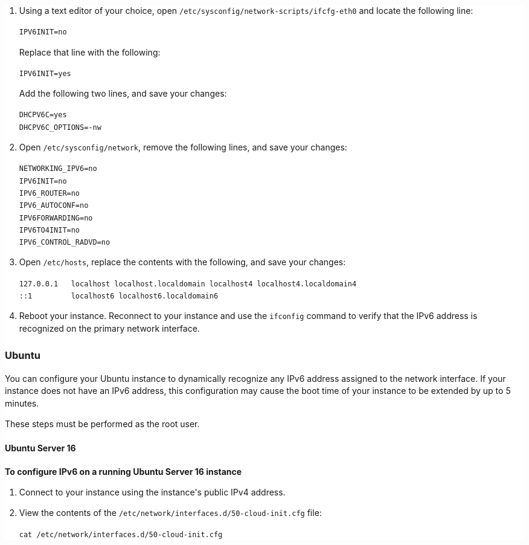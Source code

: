 1. Using a text editor of your choice, open `/etc/sysconfig/network-scripts/ifcfg-eth0` and locate the following line:

   ```
   IPV6INIT=no
   ```

   Replace that line with the following:

   ```
   IPV6INIT=yes
   ```

   Add the following two lines, and save your changes:

   ```
   DHCPV6C=yes
   DHCPV6C_OPTIONS=-nw
   ```

1. Open `/etc/sysconfig/network`, remove the following lines, and save your changes:

   ```
   NETWORKING_IPV6=no
   IPV6INIT=no
   IPV6_ROUTER=no
   IPV6_AUTOCONF=no
   IPV6FORWARDING=no
   IPV6TO4INIT=no
   IPV6_CONTROL_RADVD=no
   ```

1. Open `/etc/hosts`, replace the contents with the following, and save your changes:

   ```
   127.0.0.1   localhost localhost.localdomain localhost4 localhost4.localdomain4
   ::1         localhost6 localhost6.localdomain6
   ```

1. Reboot your instance\. Reconnect to your instance and use the `ifconfig` command to verify that the IPv6 address is recognized on the primary network interface\.

### Ubuntu<a name="ipv6-dhcpv6-ubuntu"></a>

You can configure your Ubuntu instance to dynamically recognize any IPv6 address assigned to the network interface\. If your instance does not have an IPv6 address, this configuration may cause the boot time of your instance to be extended by up to 5 minutes\.

These steps must be performed as the root user\.

#### Ubuntu Server 16<a name="ipv6-dhcpv6-ubuntu-16"></a>

**To configure IPv6 on a running Ubuntu Server 16 instance**

1. Connect to your instance using the instance's public IPv4 address\.

1. View the contents of the `/etc/network/interfaces.d/50-cloud-init.cfg` file:

   ```
   cat /etc/network/interfaces.d/50-cloud-init.cfg
   ```
